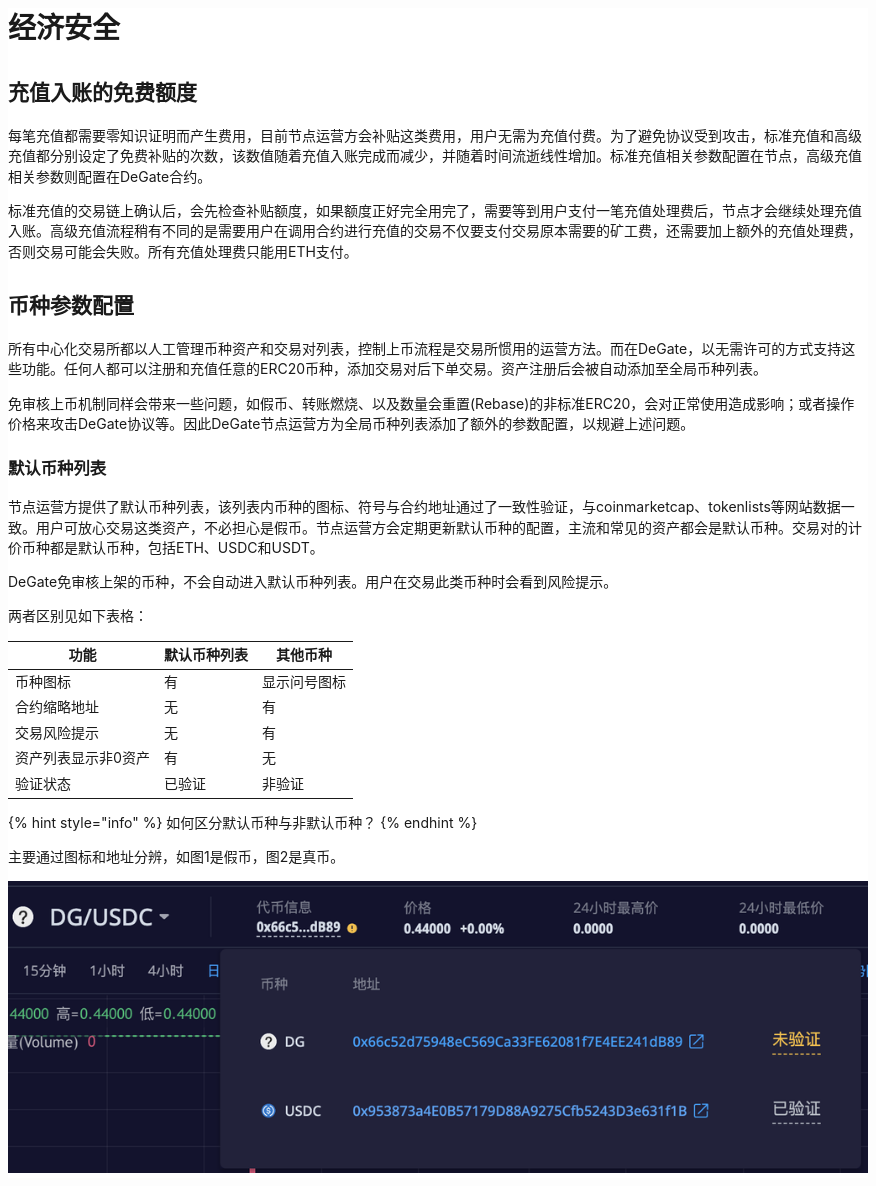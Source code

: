 # 经济安全

## 充值入账的免费额度

每笔充值都需要零知识证明而产生费用，目前节点运营方会补贴这类费用，用户无需为充值付费。为了避免协议受到攻击，标准充值和高级充值都分别设定了免费补贴的次数，该数值随着充值入账完成而减少，并随着时间流逝线性增加。标准充值相关参数配置在节点，高级充值相关参数则配置在DeGate合约。

标准充值的交易链上确认后，会先检查补贴额度，如果额度正好完全用完了，需要等到用户支付一笔充值处理费后，节点才会继续处理充值入账。高级充值流程稍有不同的是需要用户在调用合约进行充值的交易不仅要支付交易原本需要的矿工费，还需要加上额外的充值处理费，否则交易可能会失败。所有充值处理费只能用ETH支付。

## 币种参数配置

所有中心化交易所都以人工管理币种资产和交易对列表，控制上币流程是交易所惯用的运营方法。而在DeGate，以无需许可的方式支持这些功能。任何人都可以注册和充值任意的ERC20币种，添加交易对后下单交易。资产注册后会被自动添加至全局币种列表。

免审核上币机制同样会带来一些问题，如假币、转账燃烧、以及数量会重置(Rebase)的非标准ERC20，会对正常使用造成影响；或者操作价格来攻击DeGate协议等。因此DeGate节点运营方为全局币种列表添加了额外的参数配置，以规避上述问题。

### 默认币种列表

节点运营方提供了默认币种列表，该列表内币种的图标、符号与合约地址通过了一致性验证，与coinmarketcap、tokenlists等网站数据一致。用户可放心交易这类资产，不必担心是假币。节点运营方会定期更新默认币种的配置，主流和常见的资产都会是默认币种。交易对的计价币种都是默认币种，包括ETH、USDC和USDT。

DeGate免审核上架的币种，不会自动进入默认币种列表。用户在交易此类币种时会看到风险提示。

两者区别见如下表格：

| 功能         | 默认币种列表 | 其他币种   |
| ---------- | ------ | ------ |
| 币种图标       | 有      | 显示问号图标 |
| 合约缩略地址     | 无      | 有      |
| 交易风险提示     | 无      | 有      |
| 资产列表显示非0资产 | 有      | 无      |
| 验证状态       | 已验证    | 非验证    |

{% hint style="info" %}
如何区分默认币种与非默认币种？
{% endhint %}

主要通过图标和地址分辨，如图1是假币，图2是真币。

![图1：非默认币种](<../.gitbook/assets/Screen Shot 2022-08-17 at 9.38.23 AM (1).png>)
